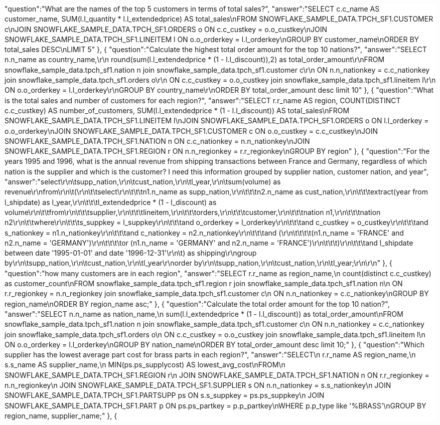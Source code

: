 "question":"What are the names of the top 5 customers in terms of total sales?",
"answer":"SELECT c.c_name AS customer_name, SUM(l.l_quantity * l.l_extendedprice) AS total_sales\nFROM SNOWFLAKE_SAMPLE_DATA.TPCH_SF1.CUSTOMER c\nJOIN SNOWFLAKE_SAMPLE_DATA.TPCH_SF1.ORDERS o ON c.c_custkey = o.o_custkey\nJOIN SNOWFLAKE_SAMPLE_DATA.TPCH_SF1.LINEITEM l ON o.o_orderkey = l.l_orderkey\nGROUP BY customer_name\nORDER BY total_sales DESC\nLIMIT 5"
},
{
"question":"Calculate the highest total order amount for the top 10 nations?",
"answer":"SELECT n.n_name as country_name,\r\n       round(sum(l.l_extendedprice * (1 - l.l_discount)),2) as total_order_amount\r\nFROM   snowflake_sample_data.tpch_sf1.nation n join snowflake_sample_data.tpch_sf1.customer c\r\n        ON n.n_nationkey = c.c_nationkey join snowflake_sample_data.tpch_sf1.orders o\r\n        ON c.c_custkey = o.o_custkey join snowflake_sample_data.tpch_sf1.lineitem l\r\n        ON o.o_orderkey = l.l_orderkey\r\nGROUP BY country_name\r\nORDER BY total_order_amount desc limit 10"
},
{
"question":"What is the total sales and number of customers for each region?",
"answer":"SELECT r.r_name AS region, COUNT(DISTINCT c.c_custkey) AS number_of_customers, SUM(l.l_extendedprice * (1 - l.l_discount)) AS total_sales\nFROM SNOWFLAKE_SAMPLE_DATA.TPCH_SF1.LINEITEM l\nJOIN SNOWFLAKE_SAMPLE_DATA.TPCH_SF1.ORDERS o ON l.l_orderkey = o.o_orderkey\nJOIN SNOWFLAKE_SAMPLE_DATA.TPCH_SF1.CUSTOMER c ON o.o_custkey = c.c_custkey\nJOIN SNOWFLAKE_SAMPLE_DATA.TPCH_SF1.NATION n ON c.c_nationkey = n.n_nationkey\nJOIN SNOWFLAKE_SAMPLE_DATA.TPCH_SF1.REGION r ON n.n_regionkey = r.r_regionkey\nGROUP BY region"
},
{
"question":"For the years 1995 and 1996, what is the annual revenue from shipping transactions between France and Germany, regardless of which nation is the supplier and which is the customer? I need this information grouped by supplier nation, customer nation, and year",
"answer":"select\r\n\tsupp_nation,\r\n\tcust_nation,\r\n\tl_year,\r\n\tsum(volume) as revenue\r\nfrom\r\n\t(\r\n\t\tselect\r\n\t\t\tn1.n_name as supp_nation,\r\n\t\t\tn2.n_name as cust_nation,\r\n\t\t\textract(year from l_shipdate) as l_year,\r\n\t\t\tl_extendedprice * (1 - l_discount) as volume\r\n\t\tfrom\r\n\t\t\tsupplier,\r\n\t\t\tlineitem,\r\n\t\t\torders,\r\n\t\t\tcustomer,\r\n\t\t\tnation n1,\r\n\t\t\tnation n2\r\n\t\twhere\r\n\t\t\ts_suppkey = l_suppkey\r\n\t\t\tand o_orderkey = l_orderkey\r\n\t\t\tand c_custkey = o_custkey\r\n\t\t\tand s_nationkey = n1.n_nationkey\r\n\t\t\tand c_nationkey = n2.n_nationkey\r\n\t\t\tand (\r\n\t\t\t\t(n1.n_name = 'FRANCE' and n2.n_name = 'GERMANY')\r\n\t\t\t\tor (n1.n_name = 'GERMANY' and n2.n_name = 'FRANCE')\r\n\t\t\t)\r\n\t\t\tand l_shipdate between date '1995-01-01' and date '1996-12-31'\r\n\t) as shipping\r\ngroup by\r\n\tsupp_nation,\r\n\tcust_nation,\r\n\tl_year\r\norder by\r\n\tsupp_nation,\r\n\tcust_nation,\r\n\tl_year;\r\n\r\n"
},
{
"question":"how many customers are in each region",
"answer":"SELECT r.r_name as region_name,\n       count(distinct c.c_custkey) as customer_count\nFROM   snowflake_sample_data.tpch_sf1.region r join snowflake_sample_data.tpch_sf1.nation n\n        ON r.r_regionkey = n.n_regionkey join snowflake_sample_data.tpch_sf1.customer c\n        ON n.n_nationkey = c.c_nationkey\nGROUP BY region_name\nORDER BY region_name asc;"
},
{
"question":"Calculate the total order amount for the top 10 nation?",
"answer":"SELECT n.n_name as nation_name,\n       sum(l.l_extendedprice * (1 - l.l_discount)) as total_order_amount\nFROM   snowflake_sample_data.tpch_sf1.nation n join snowflake_sample_data.tpch_sf1.customer c\n        ON n.n_nationkey = c.c_nationkey join snowflake_sample_data.tpch_sf1.orders o\n        ON c.c_custkey = o.o_custkey join snowflake_sample_data.tpch_sf1.lineitem l\n        ON o.o_orderkey = l.l_orderkey\nGROUP BY nation_name\nORDER BY total_order_amount desc limit 10;"
},
{
"question":"Which supplier has the lowest average part cost for brass parts in each region?",
"answer":"SELECT\n  r.r_name AS region_name,\n  s.s_name AS supplier_name,\n  MIN(ps.ps_supplycost) AS lowest_avg_cost\nFROM\n  SNOWFLAKE_SAMPLE_DATA.TPCH_SF1.REGION r\n  JOIN SNOWFLAKE_SAMPLE_DATA.TPCH_SF1.NATION n ON r.r_regionkey = n.n_regionkey\n  JOIN SNOWFLAKE_SAMPLE_DATA.TPCH_SF1.SUPPLIER s ON n.n_nationkey = s.s_nationkey\n  JOIN SNOWFLAKE_SAMPLE_DATA.TPCH_SF1.PARTSUPP ps ON s.s_suppkey = ps.ps_suppkey\n  JOIN SNOWFLAKE_SAMPLE_DATA.TPCH_SF1.PART p ON ps.ps_partkey = p.p_partkey\nWHERE p.p_type like '%BRASS'\nGROUP BY region_name, supplier_name;"
},
{
